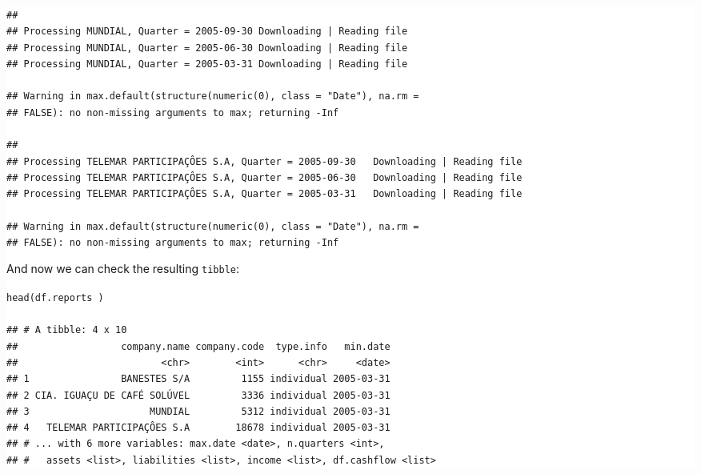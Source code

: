     ## 
    ## Processing MUNDIAL, Quarter = 2005-09-30 Downloading | Reading file
    ## Processing MUNDIAL, Quarter = 2005-06-30 Downloading | Reading file
    ## Processing MUNDIAL, Quarter = 2005-03-31 Downloading | Reading file

    ## Warning in max.default(structure(numeric(0), class = "Date"), na.rm =
    ## FALSE): no non-missing arguments to max; returning -Inf

    ## 
    ## Processing TELEMAR PARTICIPAÇÔES S.A, Quarter = 2005-09-30   Downloading | Reading file
    ## Processing TELEMAR PARTICIPAÇÔES S.A, Quarter = 2005-06-30   Downloading | Reading file
    ## Processing TELEMAR PARTICIPAÇÔES S.A, Quarter = 2005-03-31   Downloading | Reading file

    ## Warning in max.default(structure(numeric(0), class = "Date"), na.rm =
    ## FALSE): no non-missing arguments to max; returning -Inf

And now we can check the resulting `tibble`:

    head(df.reports )

    ## # A tibble: 4 x 10
    ##                  company.name company.code  type.info   min.date
    ##                         <chr>        <int>      <chr>     <date>
    ## 1                BANESTES S/A         1155 individual 2005-03-31
    ## 2 CIA. IGUAÇU DE CAFÉ SOLÚVEL         3336 individual 2005-03-31
    ## 3                     MUNDIAL         5312 individual 2005-03-31
    ## 4   TELEMAR PARTICIPAÇÔES S.A        18678 individual 2005-03-31
    ## # ... with 6 more variables: max.date <date>, n.quarters <int>,
    ## #   assets <list>, liabilities <list>, income <list>, df.cashflow <list>
